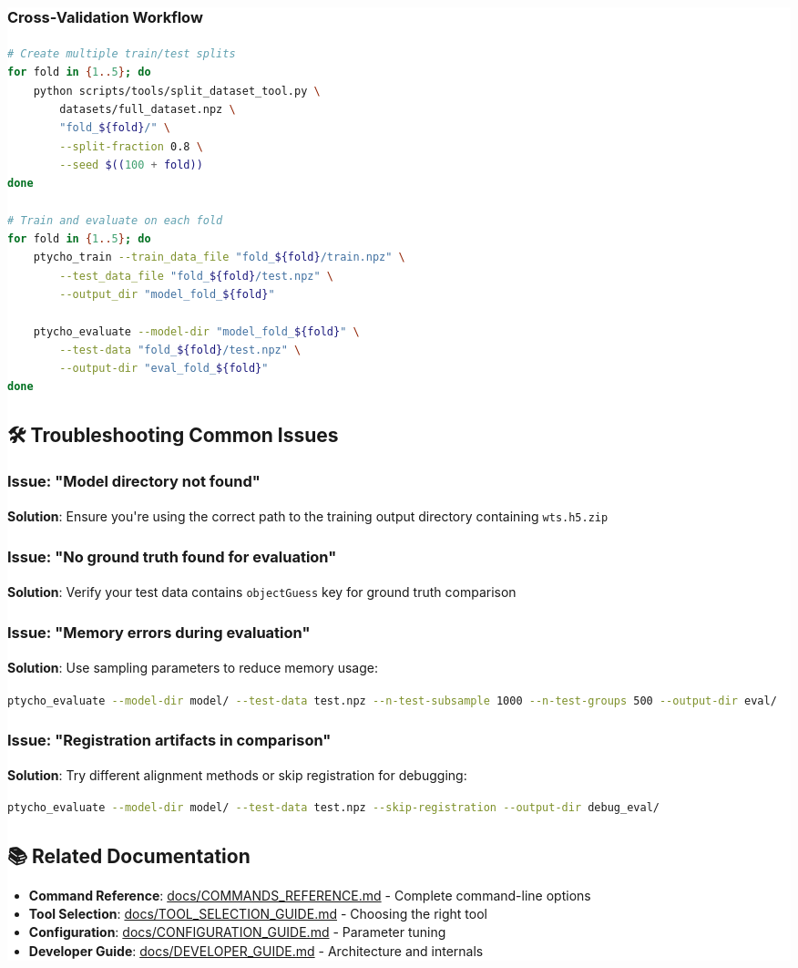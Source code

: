 ### Cross-Validation Workflow

```bash
# Create multiple train/test splits
for fold in {1..5}; do
    python scripts/tools/split_dataset_tool.py \
        datasets/full_dataset.npz \
        "fold_${fold}/" \
        --split-fraction 0.8 \
        --seed $((100 + fold))
done

# Train and evaluate on each fold
for fold in {1..5}; do
    ptycho_train --train_data_file "fold_${fold}/train.npz" \
        --test_data_file "fold_${fold}/test.npz" \
        --output_dir "model_fold_${fold}"
    
    ptycho_evaluate --model-dir "model_fold_${fold}" \
        --test-data "fold_${fold}/test.npz" \
        --output-dir "eval_fold_${fold}"
done
```

## 🛠️ Troubleshooting Common Issues

### Issue: "Model directory not found"
**Solution**: Ensure you're using the correct path to the training output directory containing `wts.h5.zip`

### Issue: "No ground truth found for evaluation"
**Solution**: Verify your test data contains `objectGuess` key for ground truth comparison

### Issue: "Memory errors during evaluation"
**Solution**: Use sampling parameters to reduce memory usage:
```bash
ptycho_evaluate --model-dir model/ --test-data test.npz --n-test-subsample 1000 --n-test-groups 500 --output-dir eval/
```

### Issue: "Registration artifacts in comparison"
**Solution**: Try different alignment methods or skip registration for debugging:
```bash
ptycho_evaluate --model-dir model/ --test-data test.npz --skip-registration --output-dir debug_eval/
```

## 📚 Related Documentation

- **Command Reference**: [docs/COMMANDS_REFERENCE.md](COMMANDS_REFERENCE.md) - Complete command-line options
- **Tool Selection**: [docs/TOOL_SELECTION_GUIDE.md](TOOL_SELECTION_GUIDE.md) - Choosing the right tool
- **Configuration**: [docs/CONFIGURATION_GUIDE.md](CONFIGURATION_GUIDE.md) - Parameter tuning
- **Developer Guide**: [docs/DEVELOPER_GUIDE.md](DEVELOPER_GUIDE.md) - Architecture and internals